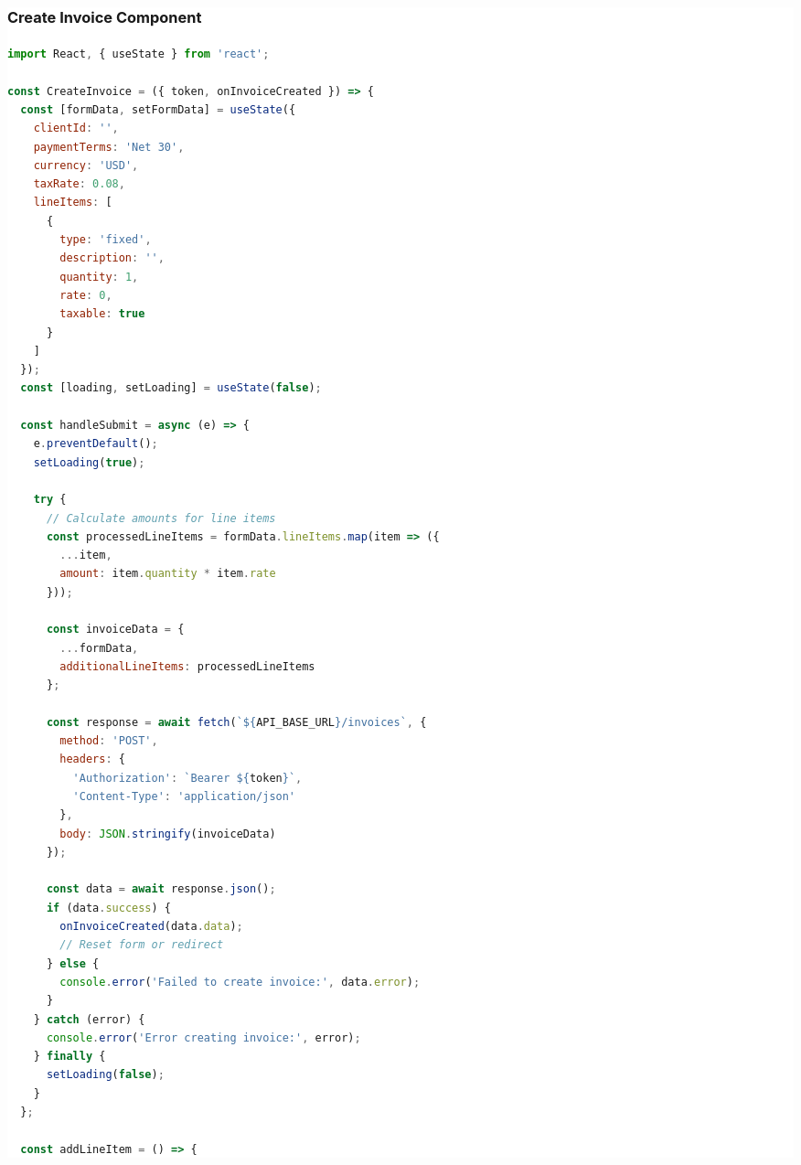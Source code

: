 ### Create Invoice Component

```jsx
import React, { useState } from 'react';

const CreateInvoice = ({ token, onInvoiceCreated }) => {
  const [formData, setFormData] = useState({
    clientId: '',
    paymentTerms: 'Net 30',
    currency: 'USD',
    taxRate: 0.08,
    lineItems: [
      {
        type: 'fixed',
        description: '',
        quantity: 1,
        rate: 0,
        taxable: true
      }
    ]
  });
  const [loading, setLoading] = useState(false);

  const handleSubmit = async (e) => {
    e.preventDefault();
    setLoading(true);

    try {
      // Calculate amounts for line items
      const processedLineItems = formData.lineItems.map(item => ({
        ...item,
        amount: item.quantity * item.rate
      }));

      const invoiceData = {
        ...formData,
        additionalLineItems: processedLineItems
      };

      const response = await fetch(`${API_BASE_URL}/invoices`, {
        method: 'POST',
        headers: {
          'Authorization': `Bearer ${token}`,
          'Content-Type': 'application/json'
        },
        body: JSON.stringify(invoiceData)
      });

      const data = await response.json();
      if (data.success) {
        onInvoiceCreated(data.data);
        // Reset form or redirect
      } else {
        console.error('Failed to create invoice:', data.error);
      }
    } catch (error) {
      console.error('Error creating invoice:', error);
    } finally {
      setLoading(false);
    }
  };

  const addLineItem = () => {
```